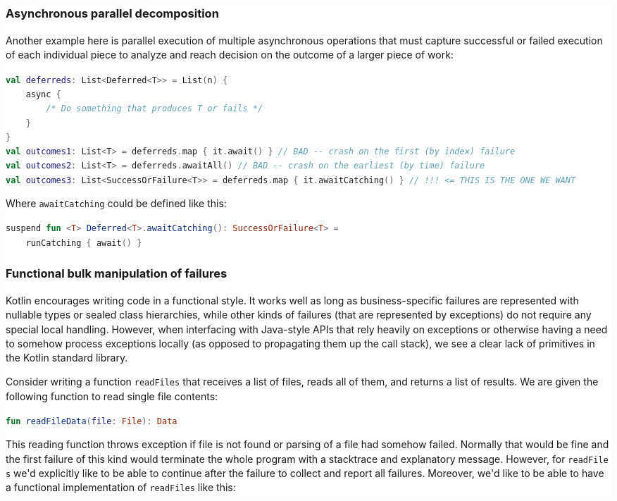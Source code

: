 ### Asynchronous parallel decomposition

Another example here is parallel execution of multiple asynchronous operations that must capture 
successful or failed execution of each individual piece to analyze and reach decision on the outcome of a 
larger piece of work:

```kotlin
val deferreds: List<Deferred<T>> = List(n) { 
    async { 
        /* Do something that produces T or fails */ 
    } 
}
val outcomes1: List<T> = deferreds.map { it.await() } // BAD -- crash on the first (by index) failure
val outcomes2: List<T> = deferreds.awaitAll() // BAD -- crash on the earliest (by time) failure 
val outcomes3: List<SuccessOrFailure<T>> = deferreds.map { it.awaitCatching() } // !!! <= THIS IS THE ONE WE WANT  
```     

Where `awaitCatching` could be defined like this:

```kotlin
suspend fun <T> Deferred<T>.awaitCatching(): SuccessOrFailure<T> = 
    runCatching { await() }
```

### Functional bulk manipulation of failures

Kotlin encourages writing code in a functional style. It works well as long as business-specific failures are
represented with nullable types or sealed class hierarchies, while other kinds of failures 
(that are represented by exceptions) do not require any special local handling. However, when interfacing with
Java-style APIs that rely heavily on exceptions or otherwise having a need to somehow process exceptions locally
(as opposed to propagating them up the call stack), we see a clear lack of primitives in the Kotlin standard library.

Consider writing a function `readFiles` that receives a list of files, reads all of them, and returns a 
list of results. We are given the following function to read single file contents:

```kotlin
fun readFileData(file: File): Data
```

This reading function throws exception if file is not found or parsing of a file had somehow failed. Normally that would
be fine and the first failure of this kind would terminate the whole program with a stacktrace and explanatory message. 
However, for `readFiles` we'd explicitly like to be able to continue after the failure to collect and report all failures.
Moreover, we'd like to be able to have a functional implementation of `readFiles` like this:
